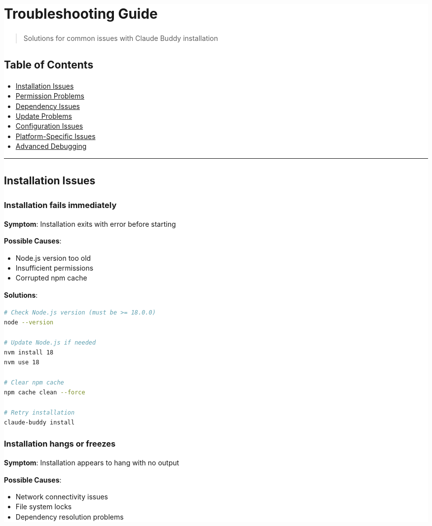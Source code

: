 # Troubleshooting Guide

> Solutions for common issues with Claude Buddy installation

## Table of Contents

- [Installation Issues](#installation-issues)
- [Permission Problems](#permission-problems)
- [Dependency Issues](#dependency-issues)
- [Update Problems](#update-problems)
- [Configuration Issues](#configuration-issues)
- [Platform-Specific Issues](#platform-specific-issues)
- [Advanced Debugging](#advanced-debugging)

---

## Installation Issues

### Installation fails immediately

**Symptom**: Installation exits with error before starting

**Possible Causes**:
- Node.js version too old
- Insufficient permissions
- Corrupted npm cache

**Solutions**:

```bash
# Check Node.js version (must be >= 18.0.0)
node --version

# Update Node.js if needed
nvm install 18
nvm use 18

# Clear npm cache
npm cache clean --force

# Retry installation
claude-buddy install
```

### Installation hangs or freezes

**Symptom**: Installation appears to hang with no output

**Possible Causes**:
- Network connectivity issues
- File system locks
- Dependency resolution problems
